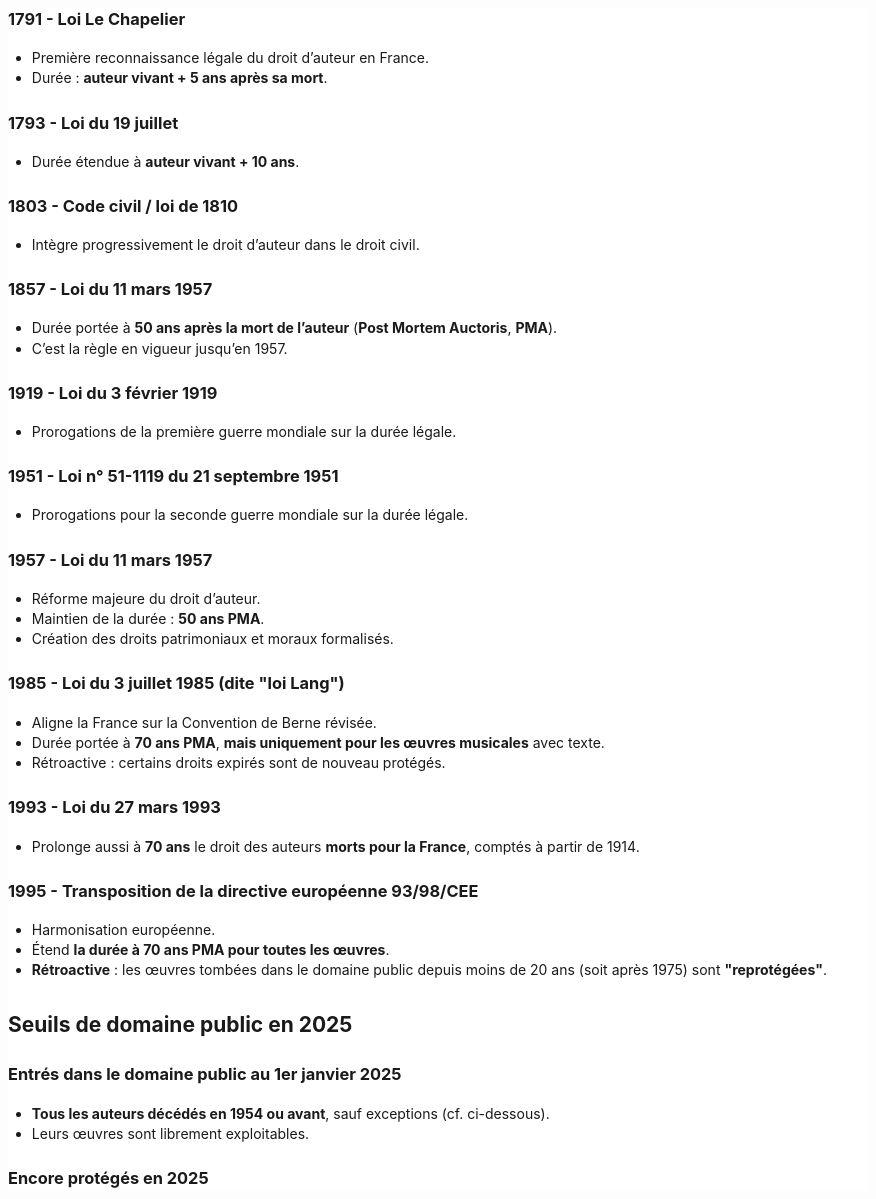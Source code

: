 ### 1791 - Loi Le Chapelier

- Première reconnaissance légale du droit d’auteur en France.
- Durée : **auteur vivant + 5 ans après sa mort**.
### 1793 - Loi du 19 juillet

- Durée étendue à **auteur vivant + 10 ans**.
### 1803 - Code civil / loi de 1810

- Intègre progressivement le droit d’auteur dans le droit civil.
### 1857 - Loi du 11 mars 1957

- Durée portée à **50 ans après la mort de l’auteur** (**Post Mortem Auctoris**, **PMA**).
- C’est la règle en vigueur jusqu’en 1957.
### 1919 - Loi du 3 février 1919

- Prorogations de la première guerre mondiale sur la durée légale.
### 1951 - Loi n° 51-1119 du 21 septembre 1951 

- Prorogations pour la seconde guerre mondiale sur la durée légale.
### 1957 - Loi du 11 mars 1957

- Réforme majeure du droit d’auteur.
- Maintien de la durée : **50 ans PMA**.
- Création des droits patrimoniaux et moraux formalisés.
### 1985 - Loi du 3 juillet 1985 (dite "loi Lang")

- Aligne la France sur la Convention de Berne révisée.
- Durée portée à **70 ans PMA**, **mais uniquement pour les œuvres musicales** avec texte.
- Rétroactive : certains droits expirés sont de nouveau protégés.
### 1993 - Loi du 27 mars 1993

- Prolonge aussi à **70 ans** le droit des auteurs **morts pour la France**, comptés à partir de 1914.
### 1995 - Transposition de la directive européenne 93/98/CEE

- Harmonisation européenne.
- Étend **la durée à 70 ans PMA pour toutes les œuvres**.
- **Rétroactive** : les œuvres tombées dans le domaine public depuis moins de 20 ans (soit après 1975) sont **"reprotégées"**.

## Seuils de domaine public en 2025

### Entrés dans le domaine public au 1er janvier 2025

- **Tous les auteurs décédés en 1954 ou avant**, sauf exceptions (cf. ci-dessous).
- Leurs œuvres sont librement exploitables.
### Encore protégés en 2025
